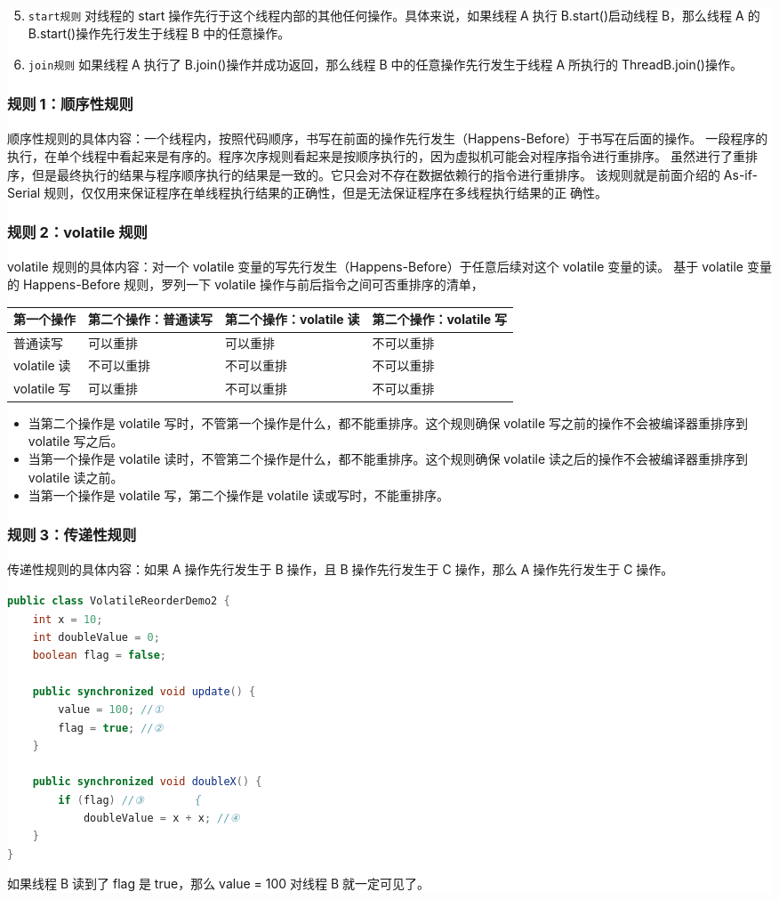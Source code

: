 5. `start规则`
   对线程的 start 操作先行于这个线程内部的其他任何操作。具体来说，如果线程 A 执行 B.start()启动线程 B，那么线程 A 的 B.start()操作先行发生于线程 B 中的任意操作。

6. `join规则`
   如果线程 A 执行了 B.join()操作并成功返回，那么线程 B 中的任意操作先行发生于线程 A 所执行的 ThreadB.join()操作。

### 规则 1：顺序性规则

顺序性规则的具体内容：一个线程内，按照代码顺序，书写在前面的操作先行发生（Happens-Before）于书写在后面的操作。
一段程序的执行，在单个线程中看起来是有序的。程序次序规则看起来是按顺序执行的，因为虚拟机可能会对程序指令进行重排序。
虽然进行了重排序，但是最终执行的结果与程序顺序执行的结果是一致的。它只会对不存在数据依赖行的指令进行重排序。
该规则就是前面介绍的 As-if-Serial 规则，仅仅用来保证程序在单线程执行结果的正确性，但是无法保证程序在多线程执行结果的正
确性。

### 规则 2：volatile 规则

volatile 规则的具体内容：对一个 volatile 变量的写先行发生（Happens-Before）于任意后续对这个 volatile 变量的读。
基于 volatile 变量的 Happens-Before 规则，罗列一下 volatile 操作与前后指令之间可否重排序的清单，

| 第一个操作      | 第二个操作：普通读写 | 第二个操作：volatile 读 | 第二个操作：volatile 写 |
| ---------- | ---------- | ---------------- | ---------------- |
| 普通读写       | 可以重排       | 可以重排             | 不可以重排            |
| volatile 读 | 不可以重排      | 不可以重排            | 不可以重排            |
| volatile 写 | 可以重排       | 不可以重排            | 不可以重排            |

- 当第二个操作是 volatile 写时，不管第一个操作是什么，都不能重排序。这个规则确保 volatile 写之前的操作不会被编译器重排序到 volatile 写之后。
- 当第一个操作是 volatile 读时，不管第二个操作是什么，都不能重排序。这个规则确保 volatile 读之后的操作不会被编译器重排序到 volatile 读之前。
- 当第一个操作是 volatile 写，第二个操作是 volatile 读或写时，不能重排序。

### 规则 3：传递性规则

传递性规则的具体内容：如果 A 操作先行发生于 B 操作，且 B 操作先行发生于 C 操作，那么 A 操作先行发生于 C 操作。

```java
public class VolatileReorderDemo2 {
    int x = 10;
    int doubleValue = 0;
    boolean flag = false;

    public synchronized void update() {
        value = 100; //①
        flag = true; //②
    }

    public synchronized void doubleX() {
        if (flag) //③        {
            doubleValue = x + x; //④
    }
}
```

如果线程 B 读到了 flag 是 true，那么 value = 100 对线程 B 就一定可见了。

